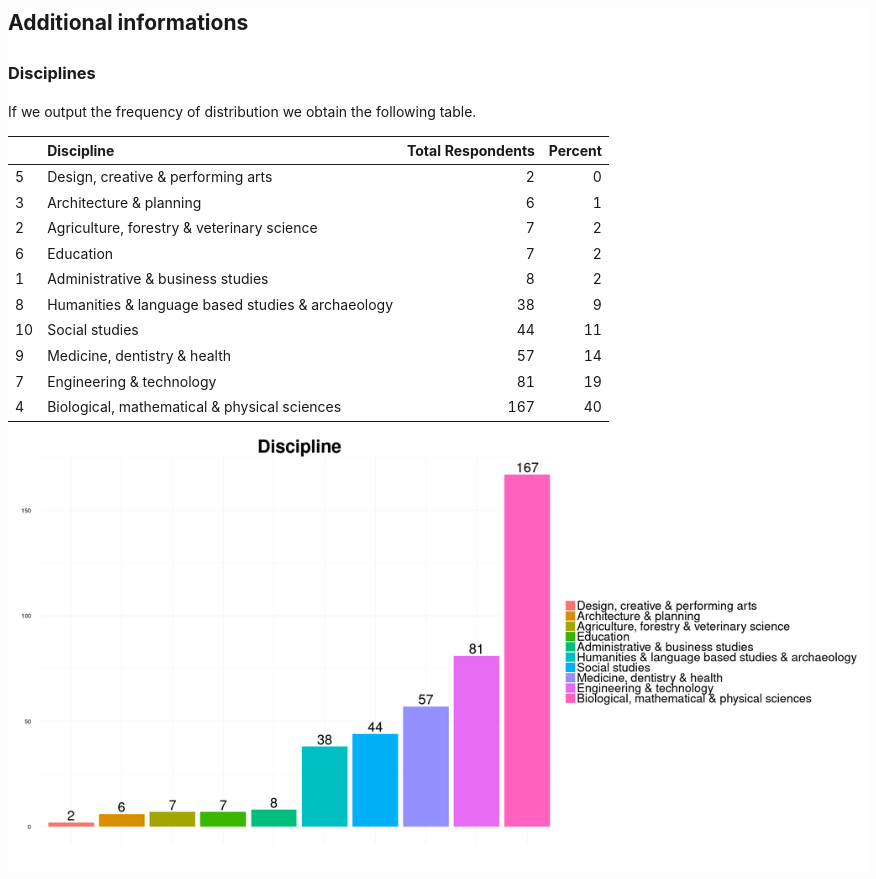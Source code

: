 

## Additional informations


### Disciplines

If we output the frequency of distribution we obtain the following table.


|   |Discipline                                        | Total Respondents| Percent|
|:--|:-------------------------------------------------|-----------------:|-------:|
|5  |Design, creative & performing arts                |                 2|       0|
|3  |Architecture & planning                           |                 6|       1|
|2  |Agriculture, forestry & veterinary science        |                 7|       2|
|6  |Education                                         |                 7|       2|
|1  |Administrative & business studies                 |                 8|       2|
|8  |Humanities & language based studies & archaeology |                38|       9|
|10 |Social studies                                    |                44|      11|
|9  |Medicine, dentistry & health                      |                57|      14|
|7  |Engineering & technology                          |                81|      19|
|4  |Biological, mathematical & physical sciences      |               167|      40|

![](analysis-Survey_files/figure-html/unnamed-chunk-19-1.png)
